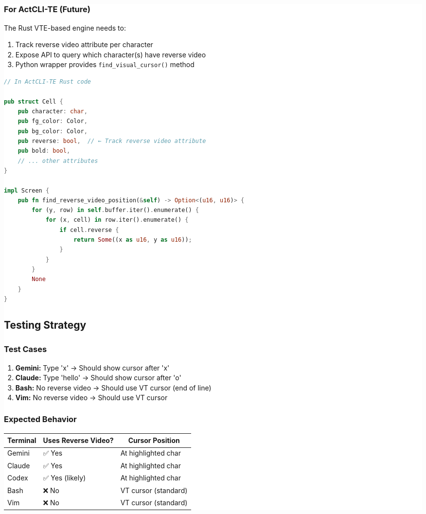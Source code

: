 ### For ActCLI-TE (Future)

The Rust VTE-based engine needs to:

1. Track reverse video attribute per character
2. Expose API to query which character(s) have reverse video
3. Python wrapper provides `find_visual_cursor()` method

```rust
// In ActCLI-TE Rust code

pub struct Cell {
    pub character: char,
    pub fg_color: Color,
    pub bg_color: Color,
    pub reverse: bool,  // ← Track reverse video attribute
    pub bold: bool,
    // ... other attributes
}

impl Screen {
    pub fn find_reverse_video_position(&self) -> Option<(u16, u16)> {
        for (y, row) in self.buffer.iter().enumerate() {
            for (x, cell) in row.iter().enumerate() {
                if cell.reverse {
                    return Some((x as u16, y as u16));
                }
            }
        }
        None
    }
}
```

## Testing Strategy

### Test Cases

1. **Gemini:** Type 'x' → Should show cursor after 'x'
2. **Claude:** Type 'hello' → Should show cursor after 'o'
3. **Bash:** No reverse video → Should use VT cursor (end of line)
4. **Vim:** No reverse video → Should use VT cursor

### Expected Behavior

| Terminal | Uses Reverse Video? | Cursor Position |
|----------|---------------------|-----------------|
| Gemini   | ✅ Yes              | At highlighted char |
| Claude   | ✅ Yes              | At highlighted char |
| Codex    | ✅ Yes (likely)     | At highlighted char |
| Bash     | ❌ No               | VT cursor (standard) |
| Vim      | ❌ No               | VT cursor (standard) |
